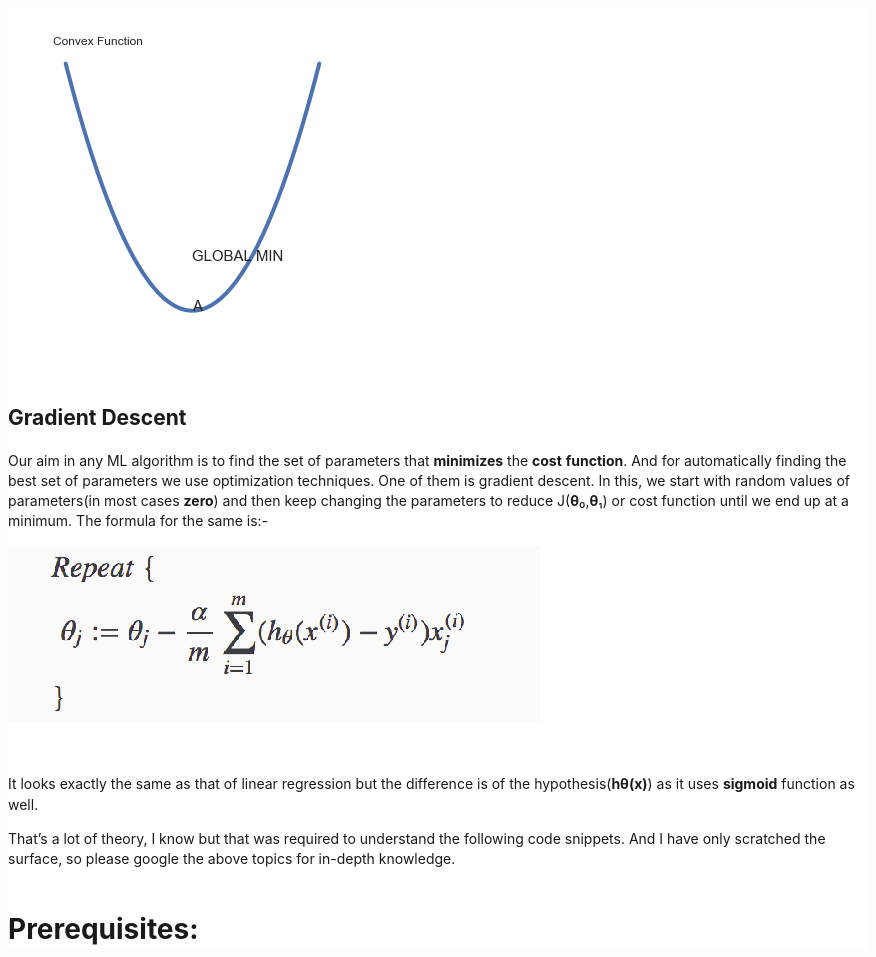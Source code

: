 ![](/assets/img/post7_7.png)



## Gradient Descent

Our aim in any ML algorithm is to find the set of parameters that **minimizes** the **cost** **function**. And for automatically finding the best set of parameters we use optimization techniques. One of them is gradient descent. In this, we start with random values of parameters(in most cases **zero**) and then keep changing the parameters to reduce J(**θ**₀,**θ**₁) or cost function until we end up at a minimum. The formula for the same is:-

![](/assets/img/post7_8.png)

​                                                                              

It looks exactly the same as that of linear regression but the difference is of the hypothesis(**hθ(x)**) as it uses **sigmoid** function as well.

That’s a lot of theory, I know but that was required to understand the following code snippets. And I have only scratched the surface, so please google the above topics for in-depth knowledge.



# Prerequisites:
